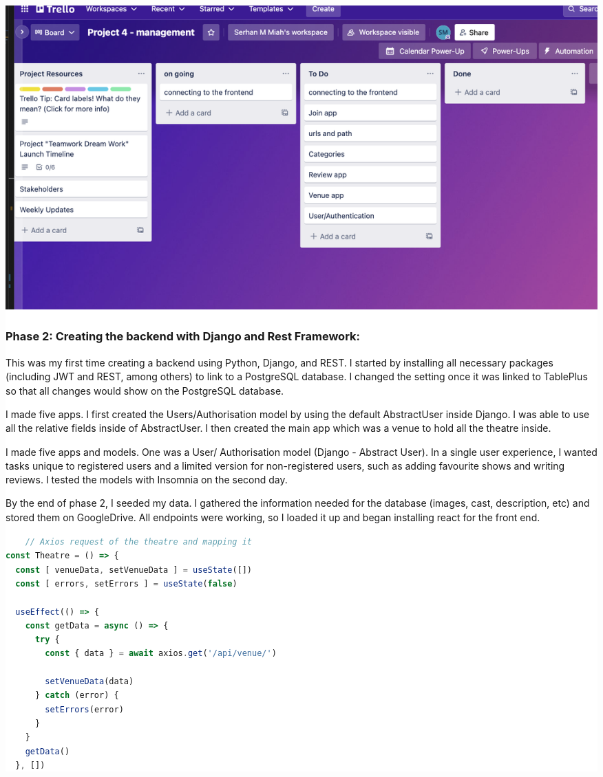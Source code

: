 ![theatre-screenshot](./client/screenshots/image24.png)


### Phase 2: Creating the backend with Django and Rest Framework:

This was my first time creating a backend using Python, Django, and REST. I started by installing all necessary packages (including JWT and REST, among others) to link to a PostgreSQL database. I changed the setting once it was linked to TablePlus so that all changes would show on the PostgreSQL database.

I made five apps. I first created the Users/Authorisation model by using the default AbstractUser inside Django. I was able to use all the relative fields inside of AbstractUser. I then created the main app which was a venue to hold all the theatre inside. 

I made five apps and models. One was a User/ Authorisation model (Django - Abstract User). In a single user experience, I wanted tasks unique to registered users and a limited version for non-registered users, such as adding favourite shows and writing reviews. I tested the models with Insomnia on the second day. 

By the end of phase 2, I seeded my data. I gathered the information needed for the database (images, cast, description, etc) and stored them on GoogleDrive. All endpoints were working, so I loaded it up and began installing react for the front end.


```Javascript
    // Axios request of the theatre and mapping it 
const Theatre = () => {
  const [ venueData, setVenueData ] = useState([])
  const [ errors, setErrors ] = useState(false)

  useEffect(() => {
    const getData = async () => {
      try {
        const { data } = await axios.get('/api/venue/')
    
        setVenueData(data)
      } catch (error) {
        setErrors(error)
      }
    } 
    getData()
  }, [])

```